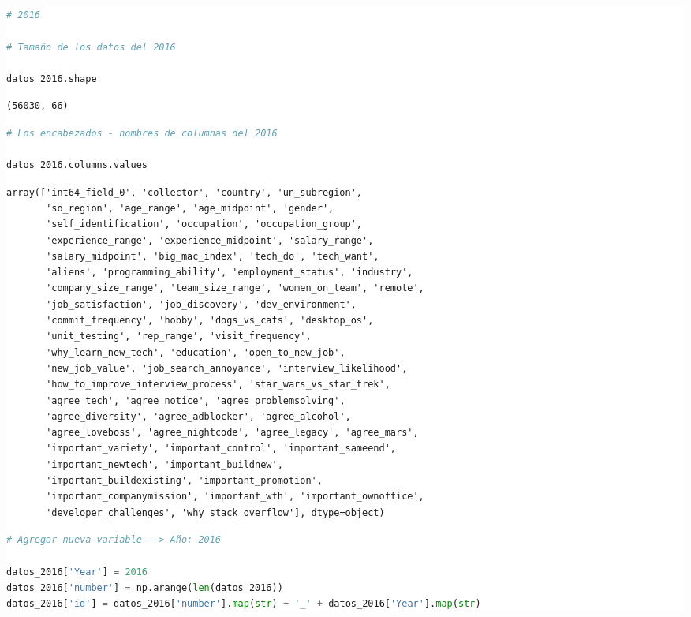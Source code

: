 


```python
# 2016

# Tamaño de los datos del 2016

datos_2016.shape
```




    (56030, 66)




```python
# Los encabezados - nombres de columnas del 2016

datos_2016.columns.values
```




    array(['int64_field_0', 'collector', 'country', 'un_subregion',
           'so_region', 'age_range', 'age_midpoint', 'gender',
           'self_identification', 'occupation', 'occupation_group',
           'experience_range', 'experience_midpoint', 'salary_range',
           'salary_midpoint', 'big_mac_index', 'tech_do', 'tech_want',
           'aliens', 'programming_ability', 'employment_status', 'industry',
           'company_size_range', 'team_size_range', 'women_on_team', 'remote',
           'job_satisfaction', 'job_discovery', 'dev_environment',
           'commit_frequency', 'hobby', 'dogs_vs_cats', 'desktop_os',
           'unit_testing', 'rep_range', 'visit_frequency',
           'why_learn_new_tech', 'education', 'open_to_new_job',
           'new_job_value', 'job_search_annoyance', 'interview_likelihood',
           'how_to_improve_interview_process', 'star_wars_vs_star_trek',
           'agree_tech', 'agree_notice', 'agree_problemsolving',
           'agree_diversity', 'agree_adblocker', 'agree_alcohol',
           'agree_loveboss', 'agree_nightcode', 'agree_legacy', 'agree_mars',
           'important_variety', 'important_control', 'important_sameend',
           'important_newtech', 'important_buildnew',
           'important_buildexisting', 'important_promotion',
           'important_companymission', 'important_wfh', 'important_ownoffice',
           'developer_challenges', 'why_stack_overflow'], dtype=object)




```python
# Agregar nueva variable --> Año: 2016

datos_2016['Year'] = 2016
datos_2016['number'] = np.arange(len(datos_2016))
datos_2016['id'] = datos_2016['number'].map(str) + '_' + datos_2016['Year'].map(str)
```
